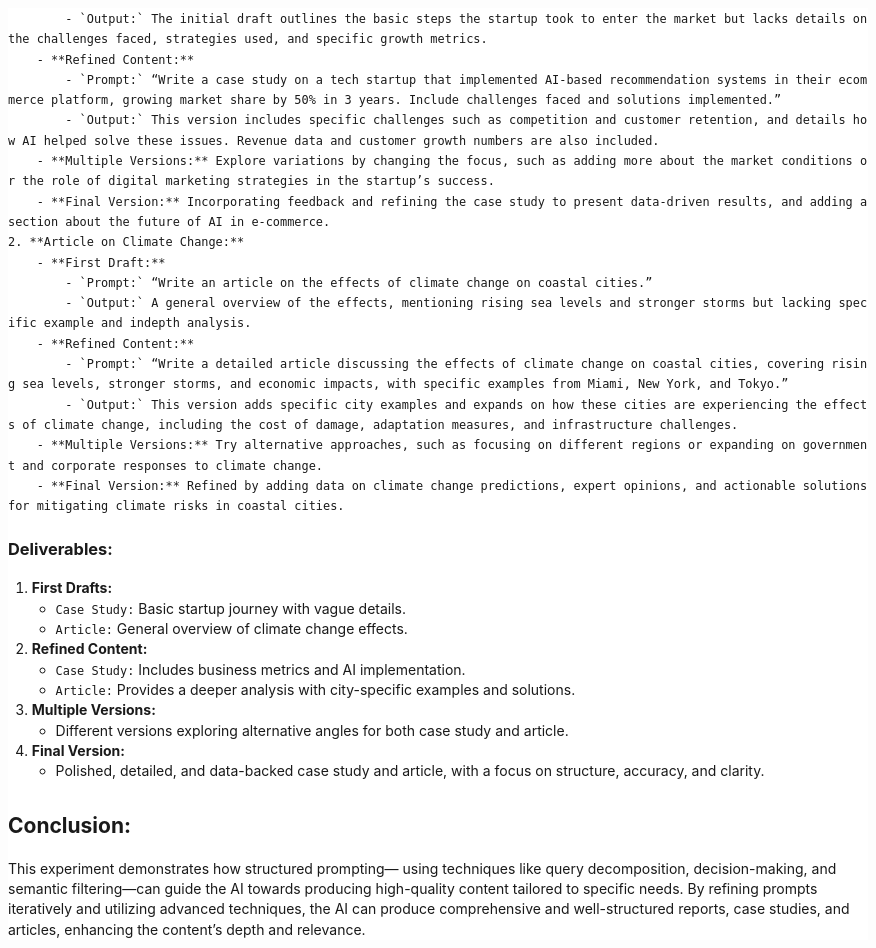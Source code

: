             - `Output:` The initial draft outlines the basic steps the startup took to enter the market but lacks details on the challenges faced, strategies used, and specific growth metrics.
        - **Refined Content:**
            - `Prompt:` “Write a case study on a tech startup that implemented AI-based recommendation systems in their ecommerce platform, growing market share by 50% in 3 years. Include challenges faced and solutions implemented.”
            - `Output:` This version includes specific challenges such as competition and customer retention, and details how AI helped solve these issues. Revenue data and customer growth numbers are also included.
        - **Multiple Versions:** Explore variations by changing the focus, such as adding more about the market conditions or the role of digital marketing strategies in the startup’s success.
        - **Final Version:** Incorporating feedback and refining the case study to present data-driven results, and adding a section about the future of AI in e-commerce.
    2. **Article on Climate Change:**
        - **First Draft:**
            - `Prompt:` “Write an article on the effects of climate change on coastal cities.”
            - `Output:` A general overview of the effects, mentioning rising sea levels and stronger storms but lacking specific example and indepth analysis.
        - **Refined Content:**
            - `Prompt:` “Write a detailed article discussing the effects of climate change on coastal cities, covering rising sea levels, stronger storms, and economic impacts, with specific examples from Miami, New York, and Tokyo.”
            - `Output:` This version adds specific city examples and expands on how these cities are experiencing the effects of climate change, including the cost of damage, adaptation measures, and infrastructure challenges.
        - **Multiple Versions:** Try alternative approaches, such as focusing on different regions or expanding on government and corporate responses to climate change.
        - **Final Version:** Refined by adding data on climate change predictions, expert opinions, and actionable solutions for mitigating climate risks in coastal cities.
### Deliverables:
1. **First Drafts:**
    - `Case Study:` Basic startup journey with vague
    details.
    - `Article:` General overview of climate change effects.
2. **Refined Content:**
    - `Case Study:` Includes business metrics and AI
    implementation.
    - `Article:` Provides a deeper analysis with city-specific
    examples and solutions.
3. **Multiple Versions:**
    - Different versions exploring alternative angles for
    both case study and article.
4. **Final Version:**
    - Polished, detailed, and data-backed case study and
    article, with a focus on structure, accuracy, and
    clarity.
## Conclusion:
This experiment demonstrates how structured prompting—
using techniques like query decomposition, decision-making,
and semantic filtering—can guide the AI towards producing
high-quality content tailored to specific needs. By refining
prompts iteratively and utilizing advanced techniques, the AI
can produce comprehensive and well-structured reports, case
studies, and articles, enhancing the content’s depth and
relevance.